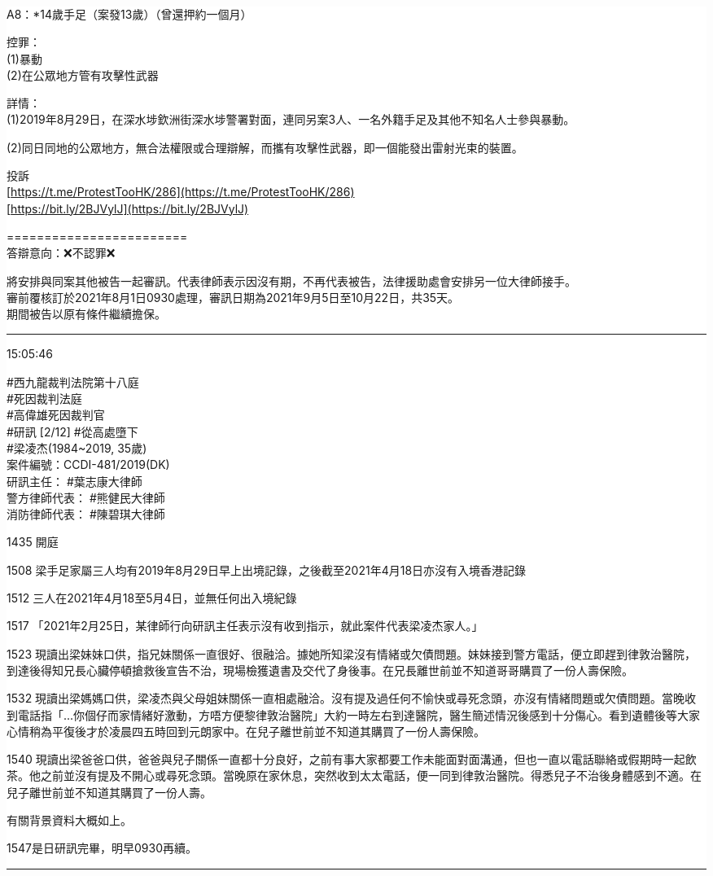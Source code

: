 A8：\*14歲手足（案發13歲）（曾還押約一個月）  
  
控罪：  
(1)暴動  
(2)在公眾地方管有攻擊性武器  
  
詳情：  
(1)2019年8月29日，在深水埗欽洲街深水埗警署對面，連同另案3人、一名外籍手足及其他不知名人士參與暴動。  
  
(2)同日同地的公眾地方，無合法權限或合理辯解，而攜有攻擊性武器，即一個能發出雷射光束的裝置。  
  
投訴  
[https://t.me/ProtestTooHK/286](https://t.me/ProtestTooHK/286)  
[https://bit.ly/2BJVylJ](https://bit.ly/2BJVylJ)  
  
\========================  
答辯意向：❌不認罪❌  
  
將安排與同案其他被告一起審訊。代表律師表示因沒有期，不再代表被告，法律援助處會安排另一位大律師接手。  
審前覆核訂於2021年8月1日0930處理，審訊日期為2021年9月5日至10月22日，共35天。  
期間被告以原有條件繼續擔保。

---
      
15:05:46



\#西九龍裁判法院第十八庭  
\#死因裁判法庭  
\#高偉雄死因裁判官  
\#研訊 \[2/12\] \#從高處墮下  
\#梁凌杰(1984~2019, 35歲)  
案件編號：CCDI-481/2019(DK)  
研訊主任： \#葉志康大律師  
警方律師代表： \#熊健民大律師  
消防律師代表： \#陳碧琪大律師  
  
1435 開庭  
  
1508 梁手足家屬三人均有2019年8月29日早上出境記錄，之後截至2021年4月18日亦沒有入境香港記錄  
  
1512 三人在2021年4月18至5月4日，並無任何出入境紀錄  
  
1517 「2021年2月25日，某律師行向研訊主任表示沒有收到指示，就此案件代表梁凌杰家人。」  
  
1523 現讀出梁妹妹口供，指兄妹關係一直很好、很融洽。據她所知梁沒有情緒或欠債問題。妹妹接到警方電話，便立即趕到律敦治醫院，到達後得知兄長心臟停頓搶救後宣告不治，現場檢獲遺書及交代了身後事。在兄長離世前並不知道哥哥購買了一份人壽保險。  
  
1532 現讀出梁媽媽口供，梁凌杰與父母姐妹關係一直相處融洽。沒有提及過任何不愉快或尋死念頭，亦沒有情緒問題或欠債問題。當晚收到電話指「...你個仔而家情緒好激動，方唔方便黎律敦治醫院」大約一時左右到達醫院，醫生簡述情況後感到十分傷心。看到遺體後等大家心情稍為平復後才於凌晨四五時回到元朗家中。在兒子離世前並不知道其購買了一份人壽保險。  
  
1540 現讀出梁爸爸口供，爸爸與兒子關係一直都十分良好，之前有事大家都要工作未能面對面溝通，但也一直以電話聯絡或假期時一起飲茶。他之前並沒有提及不開心或尋死念頭。當晚原在家休息，突然收到太太電話，便一同到律敦治醫院。得悉兒子不治後身體感到不適。在兒子離世前並不知道其購買了一份人壽。  
  
有關背景資料大概如上。  
  
1547是日研訊完畢，明早0930再續。

---
      